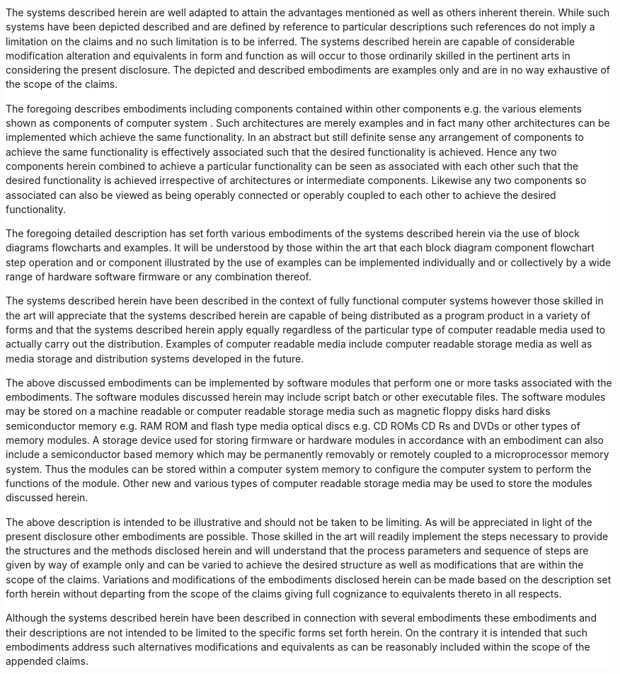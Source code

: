 The systems described herein are well adapted to attain the advantages mentioned as well as others inherent therein. While such systems have been depicted described and are defined by reference to particular descriptions such references do not imply a limitation on the claims and no such limitation is to be inferred. The systems described herein are capable of considerable modification alteration and equivalents in form and function as will occur to those ordinarily skilled in the pertinent arts in considering the present disclosure. The depicted and described embodiments are examples only and are in no way exhaustive of the scope of the claims.

The foregoing describes embodiments including components contained within other components e.g. the various elements shown as components of computer system . Such architectures are merely examples and in fact many other architectures can be implemented which achieve the same functionality. In an abstract but still definite sense any arrangement of components to achieve the same functionality is effectively associated such that the desired functionality is achieved. Hence any two components herein combined to achieve a particular functionality can be seen as associated with each other such that the desired functionality is achieved irrespective of architectures or intermediate components. Likewise any two components so associated can also be viewed as being operably connected or operably coupled to each other to achieve the desired functionality.

The foregoing detailed description has set forth various embodiments of the systems described herein via the use of block diagrams flowcharts and examples. It will be understood by those within the art that each block diagram component flowchart step operation and or component illustrated by the use of examples can be implemented individually and or collectively by a wide range of hardware software firmware or any combination thereof.

The systems described herein have been described in the context of fully functional computer systems however those skilled in the art will appreciate that the systems described herein are capable of being distributed as a program product in a variety of forms and that the systems described herein apply equally regardless of the particular type of computer readable media used to actually carry out the distribution. Examples of computer readable media include computer readable storage media as well as media storage and distribution systems developed in the future.

The above discussed embodiments can be implemented by software modules that perform one or more tasks associated with the embodiments. The software modules discussed herein may include script batch or other executable files. The software modules may be stored on a machine readable or computer readable storage media such as magnetic floppy disks hard disks semiconductor memory e.g. RAM ROM and flash type media optical discs e.g. CD ROMs CD Rs and DVDs or other types of memory modules. A storage device used for storing firmware or hardware modules in accordance with an embodiment can also include a semiconductor based memory which may be permanently removably or remotely coupled to a microprocessor memory system. Thus the modules can be stored within a computer system memory to configure the computer system to perform the functions of the module. Other new and various types of computer readable storage media may be used to store the modules discussed herein.

The above description is intended to be illustrative and should not be taken to be limiting. As will be appreciated in light of the present disclosure other embodiments are possible. Those skilled in the art will readily implement the steps necessary to provide the structures and the methods disclosed herein and will understand that the process parameters and sequence of steps are given by way of example only and can be varied to achieve the desired structure as well as modifications that are within the scope of the claims. Variations and modifications of the embodiments disclosed herein can be made based on the description set forth herein without departing from the scope of the claims giving full cognizance to equivalents thereto in all respects.

Although the systems described herein have been described in connection with several embodiments these embodiments and their descriptions are not intended to be limited to the specific forms set forth herein. On the contrary it is intended that such embodiments address such alternatives modifications and equivalents as can be reasonably included within the scope of the appended claims.

